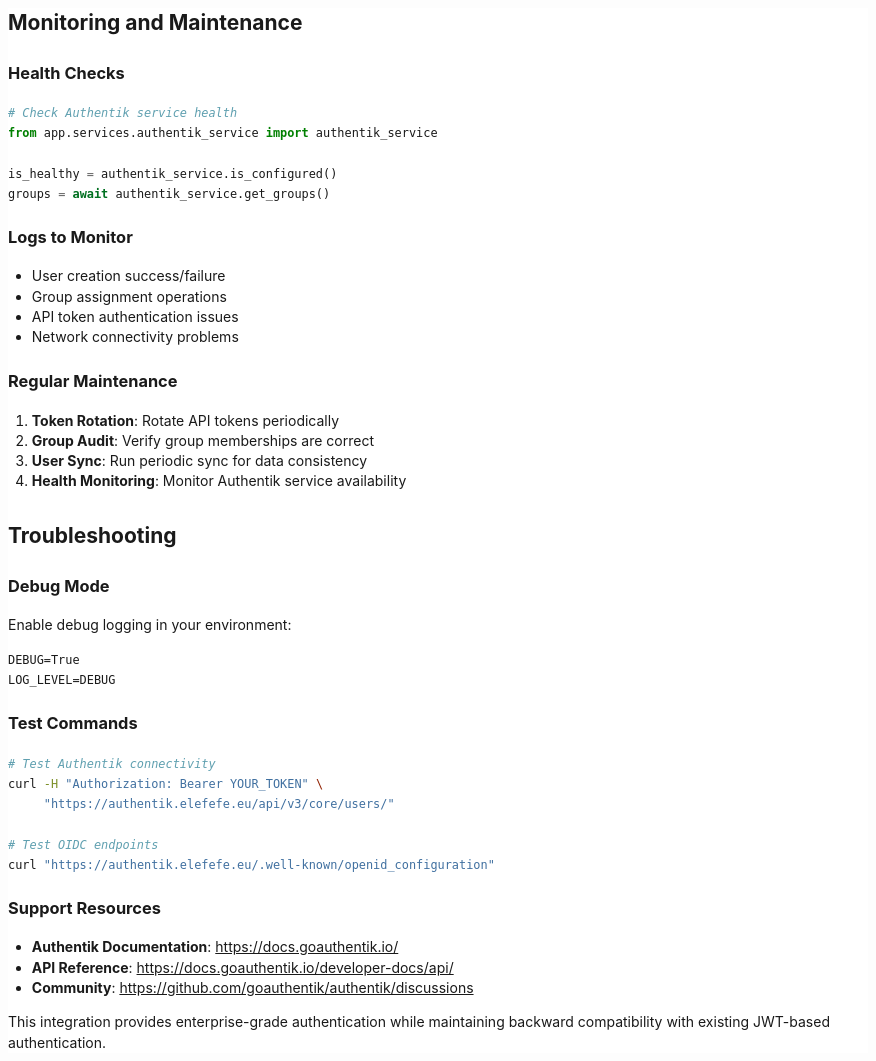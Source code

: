 ## Monitoring and Maintenance

### Health Checks

```python
# Check Authentik service health
from app.services.authentik_service import authentik_service

is_healthy = authentik_service.is_configured()
groups = await authentik_service.get_groups()
```

### Logs to Monitor

- User creation success/failure
- Group assignment operations
- API token authentication issues
- Network connectivity problems

### Regular Maintenance

1. **Token Rotation**: Rotate API tokens periodically
2. **Group Audit**: Verify group memberships are correct
3. **User Sync**: Run periodic sync for data consistency
4. **Health Monitoring**: Monitor Authentik service availability

## Troubleshooting

### Debug Mode

Enable debug logging in your environment:

```env
DEBUG=True
LOG_LEVEL=DEBUG
```

### Test Commands

```bash
# Test Authentik connectivity
curl -H "Authorization: Bearer YOUR_TOKEN" \
     "https://authentik.elefefe.eu/api/v3/core/users/"

# Test OIDC endpoints
curl "https://authentik.elefefe.eu/.well-known/openid_configuration"
```

### Support Resources

- **Authentik Documentation**: https://docs.goauthentik.io/
- **API Reference**: https://docs.goauthentik.io/developer-docs/api/
- **Community**: https://github.com/goauthentik/authentik/discussions

This integration provides enterprise-grade authentication while maintaining backward compatibility with existing JWT-based authentication.
